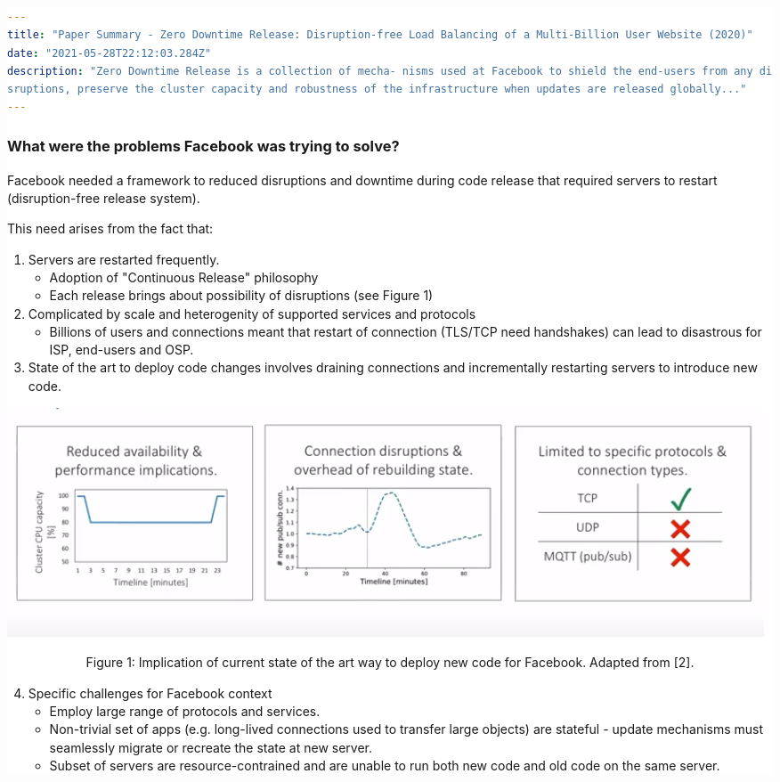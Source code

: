 ```yaml
---
title: "Paper Summary - Zero Downtime Release: Disruption-free Load Balancing of a Multi-Billion User Website (2020)" 
date: "2021-05-28T22:12:03.284Z"
description: "Zero Downtime Release is a collection of mecha- nisms used at Facebook to shield the end-users from any disruptions, preserve the cluster capacity and robustness of the infrastructure when updates are released globally..."
---
```


```toc
```
### What were the problems Facebook was trying to solve? 

Facebook needed a framework to reduced disruptions and downtime during code release that required servers to restart (disruption-free release system).

This need arises from the fact that: 

1. Servers are restarted frequently. 
   - Adoption of "Continuous Release" philosophy 
   - Each release brings about possibility of disruptions (see Figure 1)
2. Complicated by scale and heterogenity of supported services and protocols 
   - Billions of users and connections meant that restart of connection (TLS/TCP need handshakes) can lead to disastrous for ISP, end-users and OSP. 
3. State of the art to deploy code changes involves draining connections and incrementally restarting servers to introduce new code. 

![Implication of 3](./Implication3.png)
<p style="text-align: center;">Figure 1: Implication of current state of the art way to deploy new code for Facebook. Adapted from [2].</p>

4. Specific challenges for Facebook context
   -  Employ large range of protocols and services.
   - Non-trivial set of apps (e.g. long-lived connections used to transfer large objects) are stateful - update mechanisms must seamlessly migrate or recreate the state at new server.
   - Subset of servers are resource-contrained and are unable to run both new code and old code on the same server. 
